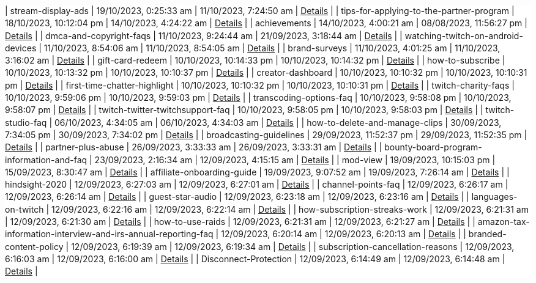 | stream-display-ads                                            | 19/10/2023, 0:25:33 am  | 11/10/2023, 7:24:50 am  | [Details](#stream-display-ads)                                             |
| tips-for-applying-to-the-partner-program                      | 18/10/2023, 10:12:04 pm | 14/10/2023, 4:24:22 am  | [Details](#tips-for-applying-to-the-partner-program)                       |
| achievements                                                  | 14/10/2023, 4:00:21 am  | 08/08/2023, 11:56:27 pm | [Details](#achievements)                                                   |
| dmca-and-copyright-faqs                                       | 11/10/2023, 9:24:44 am  | 21/09/2023, 3:18:44 am  | [Details](#dmca-and-copyright-faqs)                                        |
| watching-twitch-on-android-devices                            | 11/10/2023, 8:54:06 am  | 11/10/2023, 8:54:05 am  | [Details](#watching-twitch-on-android-devices)                             |
| brand-surveys                                                 | 11/10/2023, 4:01:25 am  | 11/10/2023, 3:16:02 am  | [Details](#brand-surveys)                                                  |
| gift-card-redeem                                              | 10/10/2023, 10:14:33 pm | 10/10/2023, 10:14:32 pm | [Details](#gift-card-redeem)                                               |
| how-to-subscribe                                              | 10/10/2023, 10:13:32 pm | 10/10/2023, 10:10:37 pm | [Details](#how-to-subscribe)                                               |
| creator-dashboard                                             | 10/10/2023, 10:10:32 pm | 10/10/2023, 10:10:31 pm | [Details](#creator-dashboard)                                              |
| first-time-chatter-highlight                                  | 10/10/2023, 10:10:32 pm | 10/10/2023, 10:10:31 pm | [Details](#first-time-chatter-highlight)                                   |
| twitch-charity-faqs                                           | 10/10/2023, 9:59:06 pm  | 10/10/2023, 9:59:03 pm  | [Details](#twitch-charity-faqs)                                            |
| transcoding-options-faq                                       | 10/10/2023, 9:58:08 pm  | 10/10/2023, 9:58:07 pm  | [Details](#transcoding-options-faq)                                        |
| twitch-twitter-twitchsupport-faq                              | 10/10/2023, 9:58:05 pm  | 10/10/2023, 9:58:03 pm  | [Details](#twitch-twitter-twitchsupport-faq)                               |
| twitch-studio-faq                                             | 06/10/2023, 4:34:05 am  | 06/10/2023, 4:34:03 am  | [Details](#twitch-studio-faq)                                              |
| how-to-delete-and-manage-clips                                | 30/09/2023, 7:34:05 pm  | 30/09/2023, 7:34:02 pm  | [Details](#how-to-delete-and-manage-clips)                                 |
| broadcasting-guidelines                                       | 29/09/2023, 11:52:37 pm | 29/09/2023, 11:52:35 pm | [Details](#broadcasting-guidelines)                                        |
| partner-plus-abuse                                            | 26/09/2023, 3:33:33 am  | 26/09/2023, 3:33:31 am  | [Details](#partner-plus-abuse)                                             |
| bounty-board-program-information-and-faq                      | 23/09/2023, 2:16:34 am  | 12/09/2023, 4:15:15 am  | [Details](#bounty-board-program-information-and-faq)                       |
| mod-view                                                      | 19/09/2023, 10:15:03 pm | 15/09/2023, 8:30:47 am  | [Details](#mod-view)                                                       |
| affiliate-onboarding-guide                                    | 19/09/2023, 9:07:52 am  | 19/09/2023, 7:26:14 am  | [Details](#affiliate-onboarding-guide)                                     |
| hindsight-2020                                                | 12/09/2023, 6:27:03 am  | 12/09/2023, 6:27:01 am  | [Details](#hindsight-2020)                                                 |
| channel-points-faq                                            | 12/09/2023, 6:26:17 am  | 12/09/2023, 6:26:14 am  | [Details](#channel-points-faq)                                             |
| guest-star-audio                                              | 12/09/2023, 6:23:18 am  | 12/09/2023, 6:23:16 am  | [Details](#guest-star-audio)                                               |
| languages-on-twitch                                           | 12/09/2023, 6:22:16 am  | 12/09/2023, 6:22:14 am  | [Details](#languages-on-twitch)                                            |
| how-subscription-streaks-work                                 | 12/09/2023, 6:21:31 am  | 12/09/2023, 6:21:30 am  | [Details](#how-subscription-streaks-work)                                  |
| how-to-use-raids                                              | 12/09/2023, 6:21:31 am  | 12/09/2023, 6:21:27 am  | [Details](#how-to-use-raids)                                               |
| amazon-tax-information-interview-and-irs-annual-reporting-faq | 12/09/2023, 6:20:14 am  | 12/09/2023, 6:20:13 am  | [Details](#amazon-tax-information-interview-and-irs-annual-reporting-faq)  |
| branded-content-policy                                        | 12/09/2023, 6:19:39 am  | 12/09/2023, 6:19:34 am  | [Details](#branded-content-policy)                                         |
| subscription-cancellation-reasons                             | 12/09/2023, 6:16:03 am  | 12/09/2023, 6:16:00 am  | [Details](#subscription-cancellation-reasons)                              |
| Disconnect-Protection                                         | 12/09/2023, 6:14:49 am  | 12/09/2023, 6:14:48 am  | [Details](#disconnect-protection)                                          |